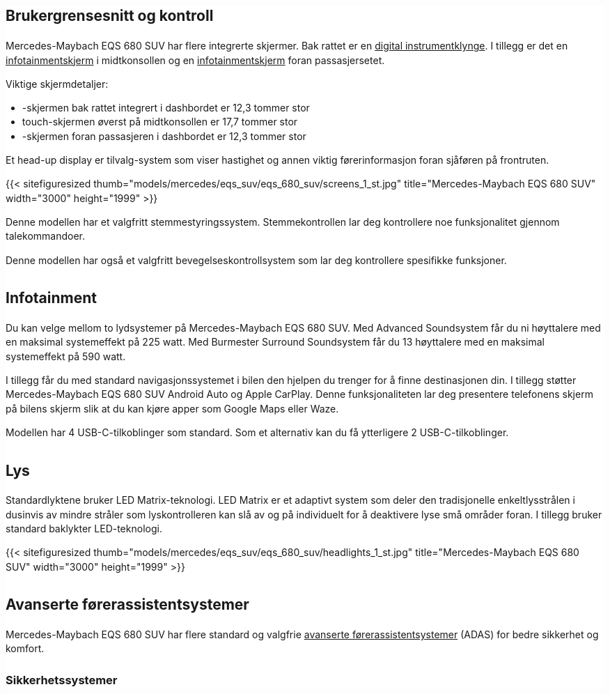 
## Brukergrensesnitt og kontroll

Mercedes-Maybach EQS 680 SUV har flere integrerte skjermer. Bak rattet er en [digital instrumentklynge](../../../../technology/userinterface/screens/#digital-instruments). I tillegg er det en [infotainmentskjerm](../../../../technology/userinterface/screens/#infotainment-skjerm) i midtkonsollen og en [infotainmentskjerm](../../../../technology/userinterface/screens/#front-passasjer-screen) foran passasjersetet.


Viktige skjermdetaljer:

- -skjermen bak rattet integrert i dashbordet er 12,3 tommer stor
- touch-skjermen øverst på midtkonsollen er 17,7 tommer stor
- -skjermen foran passasjeren i dashbordet er 12,3 tommer stor

Et head-up display er tilvalg-system som viser hastighet og annen viktig førerinformasjon foran sjåføren på frontruten.


{{< sitefiguresized thumb="models/mercedes/eqs_suv/eqs_680_suv/screens_1_st.jpg" title="Mercedes-Maybach EQS 680 SUV" width="3000" height="1999"  >}}


Denne modellen har et valgfritt stemmestyringssystem. Stemmekontrollen lar deg kontrollere noe funksjonalitet gjennom talekommandoer.

Denne modellen har også et valgfritt bevegelseskontrollsystem som lar deg kontrollere spesifikke funksjoner.

## Infotainment

Du kan velge mellom to lydsystemer på Mercedes-Maybach EQS 680 SUV. Med Advanced Soundsystem får du ni høyttalere med en maksimal systemeffekt på 225 watt. Med Burmester Surround Soundsystem får du 13 høyttalere med en maksimal systemeffekt på 590 watt.

I tillegg får du med standard navigasjonssystemet i bilen den hjelpen du trenger for å finne destinasjonen din. I tillegg støtter Mercedes-Maybach EQS 680 SUV Android Auto og Apple CarPlay. Denne funksjonaliteten lar deg presentere telefonens skjerm på bilens skjerm slik at du kan kjøre apper som Google Maps eller Waze.

Modellen har 4 USB-C-tilkoblinger som standard. Som et alternativ kan du få ytterligere 2 USB-C-tilkoblinger.
## Lys

Standardlyktene bruker LED Matrix-teknologi. LED Matrix er et adaptivt system som deler den tradisjonelle enkeltlysstrålen i dusinvis av mindre stråler som lyskontrolleren kan slå av og på individuelt for å deaktivere lyse små områder foran. I tillegg bruker standard baklykter LED-teknologi.


{{< sitefiguresized thumb="models/mercedes/eqs_suv/eqs_680_suv/headlights_1_st.jpg" title="Mercedes-Maybach EQS 680 SUV" width="3000" height="1999"  >}}

## Avanserte førerassistentsystemer

Mercedes-Maybach EQS 680 SUV har flere standard og valgfrie [avanserte førerassistentsystemer](../../../../technology/driverassistance/) (ADAS) for bedre sikkerhet og komfort.
### Sikkerhetssystemer

